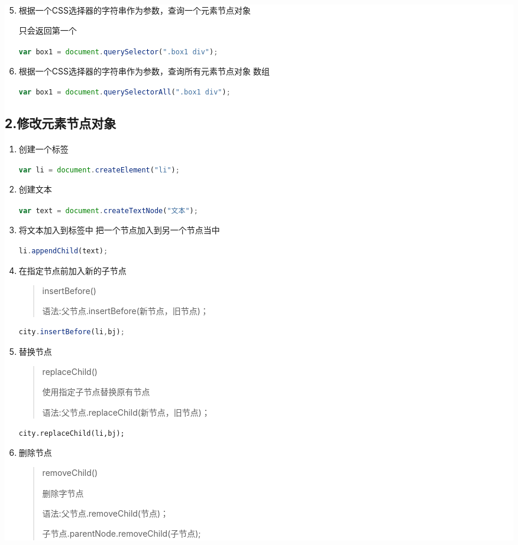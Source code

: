   5. 根据一个CSS选择器的字符串作为参数，查询一个元素节点对象

     只会返回第一个

     ```javascript
     var box1 = document.querySelector(".box1 div");
     ```

  6. 根据一个CSS选择器的字符串作为参数，查询所有元素节点对象 数组

     ```javascript
     var box1 = document.querySelectorAll(".box1 div");
     ```


## 2.修改元素节点对象

1. 创建一个标签

   ```javascript
   var li = document.createElement("li");
   ```

2. 创建文本

   ```javascript
   var text = document.createTextNode("文本");
   ```

3. 将文本加入到标签中 把一个节点加入到另一个节点当中

   ```javascript
   li.appendChild(text);
   ```

4. 在指定节点前加入新的子节点

   > insertBefore()
   >
   > 语法:父节点.insertBefore(新节点，旧节点)；

   ```javascript
   city.insertBefore(li,bj);
   ```

5. 替换节点

   > replaceChild()
   >
   > 使用指定子节点替换原有节点
   >
   > 语法:父节点.replaceChild(新节点，旧节点)；

   ```
   city.replaceChild(li,bj);
   ```

6. 删除节点

   > removeChild()
   >
   > 删除字节点
   >
   > 语法:父节点.removeChild(节点)；
   >
   > 子节点.parentNode.removeChild(子节点);

